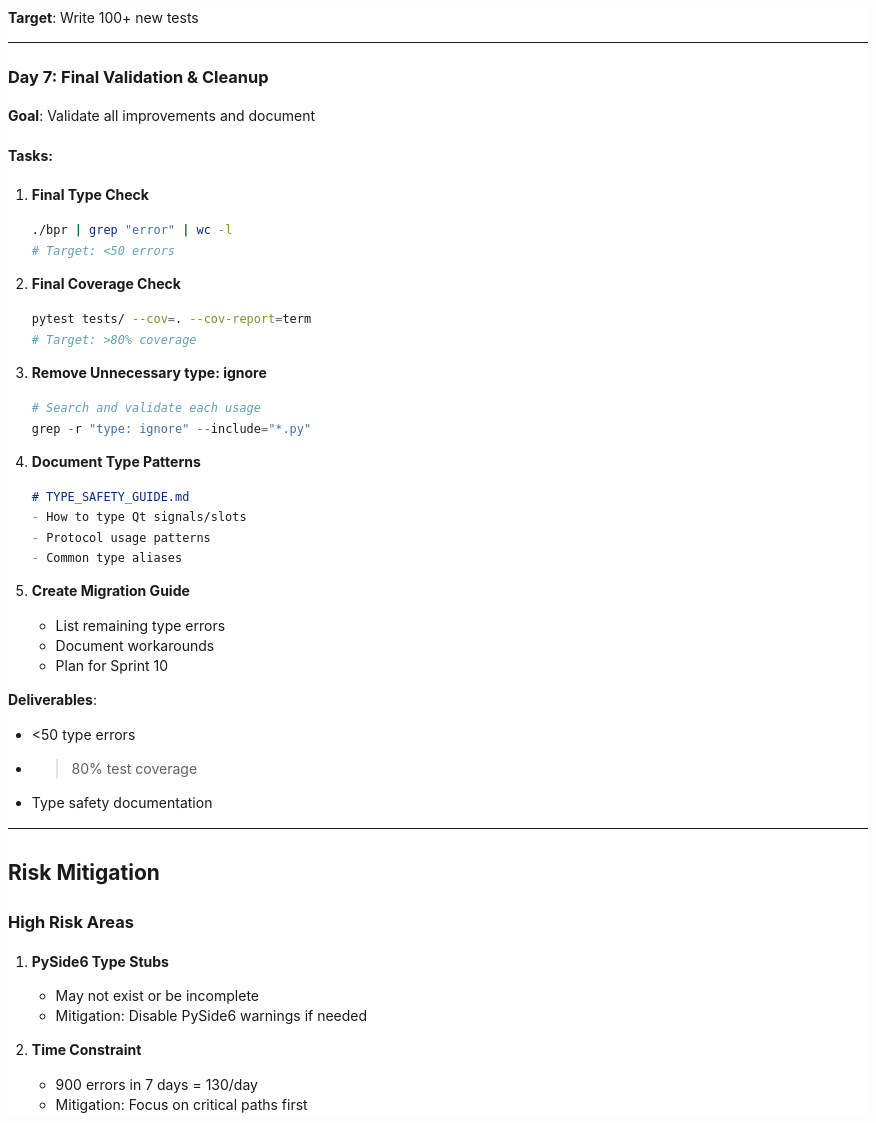 **Target**: Write 100+ new tests

---

### Day 7: Final Validation & Cleanup
**Goal**: Validate all improvements and document

#### Tasks:
1. **Final Type Check**
   ```bash
   ./bpr | grep "error" | wc -l
   # Target: <50 errors
   ```

2. **Final Coverage Check**
   ```bash
   pytest tests/ --cov=. --cov-report=term
   # Target: >80% coverage
   ```

3. **Remove Unnecessary type: ignore**
   ```python
   # Search and validate each usage
   grep -r "type: ignore" --include="*.py"
   ```

4. **Document Type Patterns**
   ```markdown
   # TYPE_SAFETY_GUIDE.md
   - How to type Qt signals/slots
   - Protocol usage patterns
   - Common type aliases
   ```

5. **Create Migration Guide**
   - List remaining type errors
   - Document workarounds
   - Plan for Sprint 10

**Deliverables**:
- <50 type errors
- >80% test coverage
- Type safety documentation

---

## Risk Mitigation

### High Risk Areas
1. **PySide6 Type Stubs**
   - May not exist or be incomplete
   - Mitigation: Disable PySide6 warnings if needed

2. **Time Constraint**
   - 900 errors in 7 days = 130/day
   - Mitigation: Focus on critical paths first
